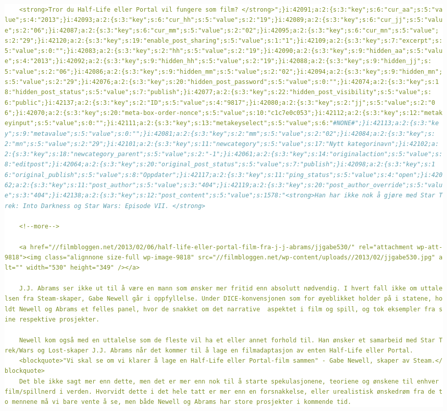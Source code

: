 ```yaml
    <strong>Tror du Half-Life eller Portal vil fungere som film? </strong>";}i:42091;a:2:{s:3:"key";s:6:"cur_aa";s:5:"value";s:4:"2013";}i:42093;a:2:{s:3:"key";s:6:"cur_hh";s:5:"value";s:2:"19";}i:42089;a:2:{s:3:"key";s:6:"cur_jj";s:5:"value";s:2:"06";}i:42087;a:2:{s:3:"key";s:6:"cur_mm";s:5:"value";s:2:"02";}i:42095;a:2:{s:3:"key";s:6:"cur_mn";s:5:"value";s:2:"29";}i:42120;a:2:{s:3:"key";s:19:"enable_post_sharing";s:5:"value";s:1:"1";}i:42109;a:2:{s:3:"key";s:7:"excerpt";s:5:"value";s:0:"";}i:42083;a:2:{s:3:"key";s:2:"hh";s:5:"value";s:2:"19";}i:42090;a:2:{s:3:"key";s:9:"hidden_aa";s:5:"value";s:4:"2013";}i:42092;a:2:{s:3:"key";s:9:"hidden_hh";s:5:"value";s:2:"19";}i:42088;a:2:{s:3:"key";s:9:"hidden_jj";s:5:"value";s:2:"06";}i:42086;a:2:{s:3:"key";s:9:"hidden_mm";s:5:"value";s:2:"02";}i:42094;a:2:{s:3:"key";s:9:"hidden_mn";s:5:"value";s:2:"29";}i:42076;a:2:{s:3:"key";s:20:"hidden_post_password";s:5:"value";s:0:"";}i:42074;a:2:{s:3:"key";s:18:"hidden_post_status";s:5:"value";s:7:"publish";}i:42077;a:2:{s:3:"key";s:22:"hidden_post_visibility";s:5:"value";s:6:"public";}i:42137;a:2:{s:3:"key";s:2:"ID";s:5:"value";s:4:"9817";}i:42080;a:2:{s:3:"key";s:2:"jj";s:5:"value";s:2:"06";}i:42070;a:2:{s:3:"key";s:20:"meta-box-order-nonce";s:5:"value";s:10:"c1c7e0c053";}i:42112;a:2:{s:3:"key";s:12:"metakeyinput";s:5:"value";s:0:"";}i:42111;a:2:{s:3:"key";s:13:"metakeyselect";s:5:"value";s:6:"#NONE#";}i:42113;a:2:{s:3:"key";s:9:"metavalue";s:5:"value";s:0:"";}i:42081;a:2:{s:3:"key";s:2:"mm";s:5:"value";s:2:"02";}i:42084;a:2:{s:3:"key";s:2:"mn";s:5:"value";s:2:"29";}i:42101;a:2:{s:3:"key";s:11:"newcategory";s:5:"value";s:17:"Nytt kategorinavn";}i:42102;a:2:{s:3:"key";s:18:"newcategory_parent";s:5:"value";s:2:"-1";}i:42061;a:2:{s:3:"key";s:14:"originalaction";s:5:"value";s:8:"editpost";}i:42064;a:2:{s:3:"key";s:20:"original_post_status";s:5:"value";s:7:"publish";}i:42098;a:2:{s:3:"key";s:16:"original_publish";s:5:"value";s:8:"Oppdater";}i:42117;a:2:{s:3:"key";s:11:"ping_status";s:5:"value";s:4:"open";}i:42062;a:2:{s:3:"key";s:11:"post_author";s:5:"value";s:3:"404";}i:42119;a:2:{s:3:"key";s:20:"post_author_override";s:5:"value";s:3:"404";}i:42138;a:2:{s:3:"key";s:12:"post_content";s:5:"value";s:1578:"<strong>Han har ikke nok å gjøre med Star Trek: Into Darkness og Star Wars: Episode VII. </strong>

    <!--more-->

    <a href="//filmbloggen.net/2013/02/06/half-life-eller-portal-film-fra-j-j-abrams/jjgabe530/" rel="attachment wp-att-9818"><img class="alignnone size-full wp-image-9818" src="//filmbloggen.net/wp-content/uploads//2013/02/jjgabe530.jpg" alt="" width="530" height="349" /></a>

    J.J. Abrams ser ikke ut til å være en mann som ønsker mer fritid enn absolutt nødvendig. I hvert fall ikke om uttalelsen fra Steam-skaper, Gabe Newell går i oppfyllelse. Under DICE-konvensjonen som for øyeblikket holder på i statene, holdt Newell og Abrams et felles panel, hvor de snakket om det narrative  aspektet i film og spill, og tok eksempler fra sine respektive prosjekter.

    Newell kom også med en uttalelse som de fleste vil ha et eller annet forhold til. Han ønsker et samarbeid med Star Trek/Wars og Lost-skaper J.J. Abrams når det kommer til å lage en filmadaptasjon av enten Half-Life eller Portal.
    <blockquote>"Vi skal se om vi klarer å lage en Half-Life eller Portal-film sammen" - Gabe Newell, skaper av Steam.</blockquote>
    Det ble ikke sagt mer enn dette, men det er mer enn nok til å starte spekulasjonene, teoriene og ønskene til enhver film/spillnerd i verden. Hvorvidt dette i det hele tatt er mer enn en forsnakkelse, eller urealistisk ønskedrøm fra de to mennene må vi bare vente å se, men både Newell og Abrams har store prosjekter i kommende tid.

```